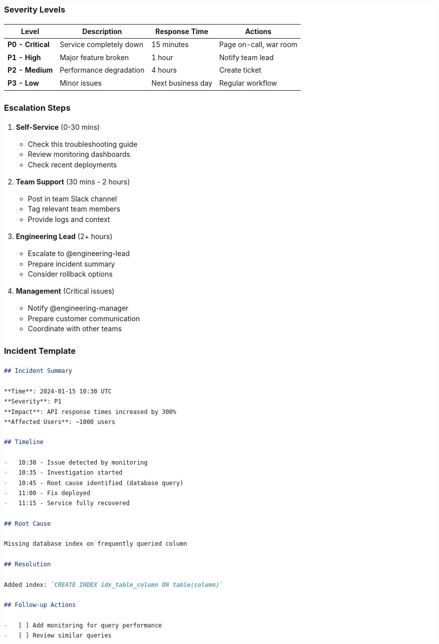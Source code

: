 ### Severity Levels

| Level             | Description             | Response Time     | Actions                |
| ----------------- | ----------------------- | ----------------- | ---------------------- |
| **P0 - Critical** | Service completely down | 15 minutes        | Page on-call, war room |
| **P1 - High**     | Major feature broken    | 1 hour            | Notify team lead       |
| **P2 - Medium**   | Performance degradation | 4 hours           | Create ticket          |
| **P3 - Low**      | Minor issues            | Next business day | Regular workflow       |

### Escalation Steps

1. **Self-Service** (0-30 mins)

    - Check this troubleshooting guide
    - Review monitoring dashboards
    - Check recent deployments

2. **Team Support** (30 mins - 2 hours)

    - Post in team Slack channel
    - Tag relevant team members
    - Provide logs and context

3. **Engineering Lead** (2+ hours)

    - Escalate to @engineering-lead
    - Prepare incident summary
    - Consider rollback options

4. **Management** (Critical issues)
    - Notify @engineering-manager
    - Prepare customer communication
    - Coordinate with other teams

### Incident Template

```markdown
## Incident Summary

**Time**: 2024-01-15 10:30 UTC
**Severity**: P1
**Impact**: API response times increased by 300%
**Affected Users**: ~1000 users

## Timeline

-   10:30 - Issue detected by monitoring
-   10:35 - Investigation started
-   10:45 - Root cause identified (database query)
-   11:00 - Fix deployed
-   11:15 - Service fully recovered

## Root Cause

Missing database index on frequently queried column

## Resolution

Added index: `CREATE INDEX idx_table_column ON table(column)`

## Follow-up Actions

-   [ ] Add monitoring for query performance
-   [ ] Review similar queries
```
